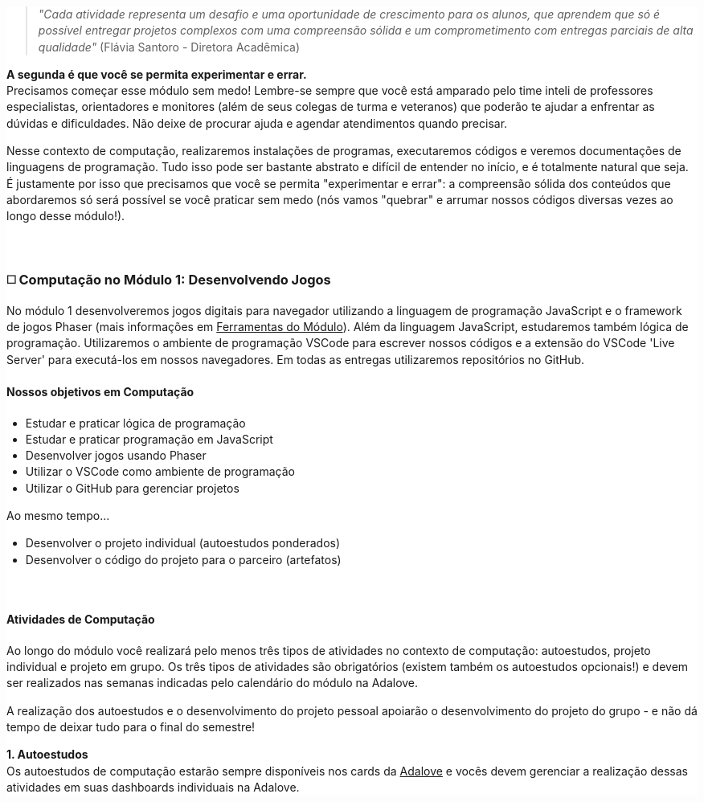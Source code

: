 > *"Cada atividade representa um desafio e uma oportunidade de crescimento para os alunos, que aprendem que só é possível entregar projetos complexos com uma compreensão sólida e um comprometimento com entregas parciais de alta qualidade"* (Flávia Santoro - Diretora Acadêmica)  

**A segunda é que você se permita experimentar e errar.**  
Precisamos começar esse módulo sem medo! Lembre-se sempre que você está amparado pelo time inteli de professores especialistas, orientadores e monitores (além de seus colegas de turma e veteranos) que poderão te ajudar a enfrentar as dúvidas e dificuldades. Não deixe de procurar ajuda e agendar atendimentos quando precisar.  

Nesse contexto de computação, realizaremos instalações de programas, executaremos códigos e veremos documentações de linguagens de programação. Tudo isso pode ser bastante abstrato e difícil de entender no início, e é totalmente natural que seja. É justamente por isso que precisamos que você se permita "experimentar e errar": a compreensão sólida dos conteúdos que abordaremos só será possível se você praticar sem medo (nós vamos "quebrar" e arrumar nossos códigos diversas vezes ao longo desse módulo!).  

<br>


### :white_medium_square:	Computação no Módulo 1: Desenvolvendo Jogos  

No módulo 1 desenvolveremos jogos digitais para navegador utilizando a linguagem de programação JavaScript e o framework de jogos Phaser (mais informações em [Ferramentas do Módulo](#ferramentas)). Além da linguagem JavaScript, estudaremos também lógica de programação. Utilizaremos o ambiente de programação VSCode para escrever nossos códigos e a extensão do VSCode 'Live Server' para executá-los em nossos navegadores. Em todas as entregas utilizaremos repositórios no GitHub.  

#### Nossos objetivos em Computação  
* Estudar e praticar lógica de programação  
* Estudar e praticar programação em JavaScript  
* Desenvolver jogos usando Phaser  
* Utilizar o VSCode como ambiente de programação  
* Utilizar o GitHub para gerenciar projetos  

Ao mesmo tempo...   

* Desenvolver o projeto individual (autoestudos ponderados)  
* Desenvolver o código do projeto para o parceiro (artefatos)  

<br>

#### Atividades de Computação
Ao longo do módulo você realizará pelo menos três tipos de atividades no contexto de computação: autoestudos, projeto individual e projeto em grupo. Os três tipos de atividades são obrigatórios (existem também os autoestudos opcionais!) e devem ser realizados nas semanas indicadas pelo calendário do módulo na Adalove.  

A realização dos autoestudos e o desenvolvimento do projeto pessoal apoiarão o desenvolvimento do projeto do grupo - e não dá tempo de deixar tudo para o final do semestre!  

**1. Autoestudos**  
Os autoestudos de computação estarão sempre disponíveis nos cards da [Adalove](https://adalove.inteli.edu.br/) e vocês devem gerenciar a realização dessas atividades em suas dashboards individuais na Adalove.  
